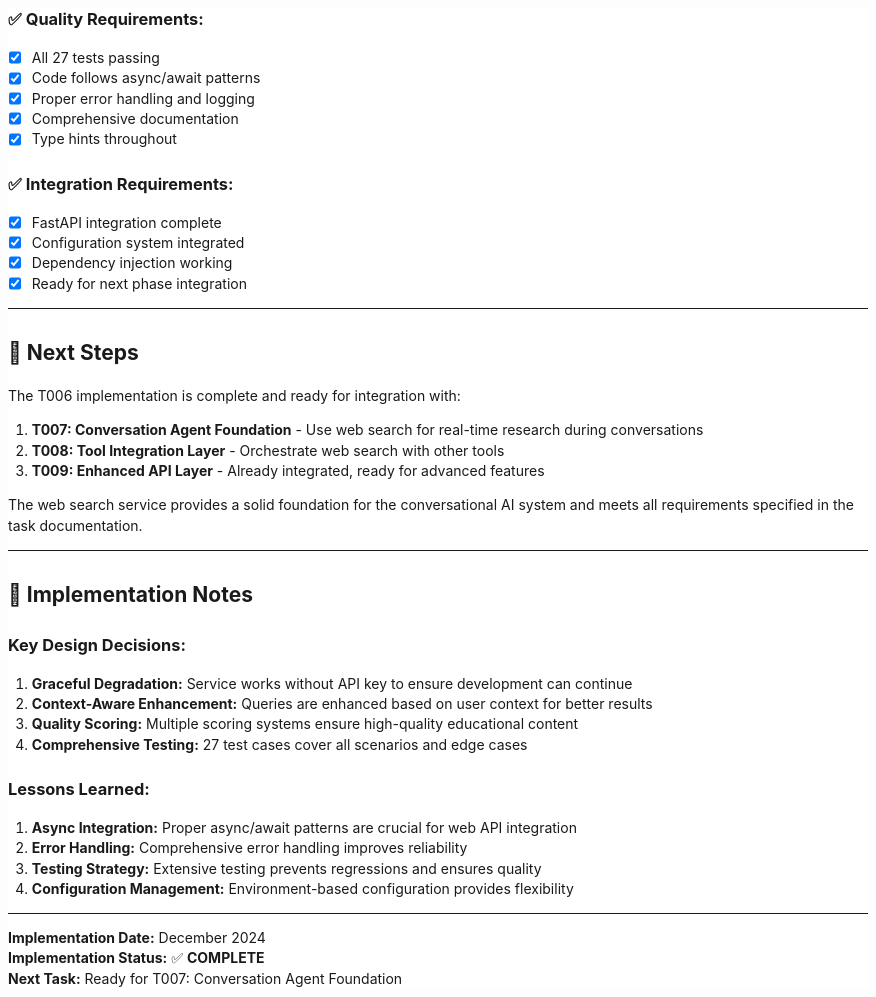 ### ✅ **Quality Requirements:**
- [x] All 27 tests passing
- [x] Code follows async/await patterns
- [x] Proper error handling and logging
- [x] Comprehensive documentation
- [x] Type hints throughout

### ✅ **Integration Requirements:**
- [x] FastAPI integration complete
- [x] Configuration system integrated
- [x] Dependency injection working
- [x] Ready for next phase integration

---

## 🔮 Next Steps

The T006 implementation is complete and ready for integration with:

1. **T007: Conversation Agent Foundation** - Use web search for real-time research during conversations
2. **T008: Tool Integration Layer** - Orchestrate web search with other tools
3. **T009: Enhanced API Layer** - Already integrated, ready for advanced features

The web search service provides a solid foundation for the conversational AI system and meets all requirements specified in the task documentation.

---

## 📝 Implementation Notes

### Key Design Decisions:
1. **Graceful Degradation:** Service works without API key to ensure development can continue
2. **Context-Aware Enhancement:** Queries are enhanced based on user context for better results
3. **Quality Scoring:** Multiple scoring systems ensure high-quality educational content
4. **Comprehensive Testing:** 27 test cases cover all scenarios and edge cases

### Lessons Learned:
1. **Async Integration:** Proper async/await patterns are crucial for web API integration
2. **Error Handling:** Comprehensive error handling improves reliability
3. **Testing Strategy:** Extensive testing prevents regressions and ensures quality
4. **Configuration Management:** Environment-based configuration provides flexibility

---

**Implementation Date:** December 2024  
**Implementation Status:** ✅ **COMPLETE**  
**Next Task:** Ready for T007: Conversation Agent Foundation 